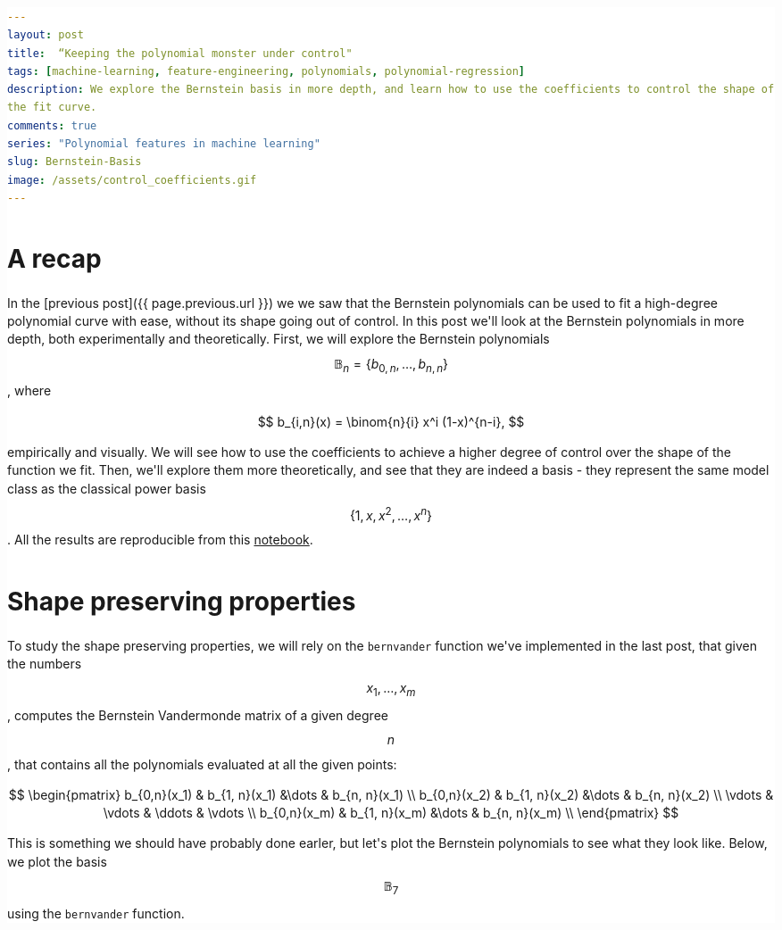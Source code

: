 ```yaml
---
layout: post
title:  “Keeping the polynomial monster under control"
tags: [machine-learning, feature-engineering, polynomials, polynomial-regression]
description: We explore the Bernstein basis in more depth, and learn how to use the coefficients to control the shape of the fit curve.
comments: true
series: "Polynomial features in machine learning"
slug: Bernstein-Basis
image: /assets/control_coefficients.gif
---
```


# A recap

In the [previous post]({{ page.previous.url }}) we we saw that the Bernstein polynomials can be used to fit a high-degree polynomial curve with ease, without its shape going out of control. In this post we'll look at the Bernstein polynomials in more depth, both experimentally and theoretically. First, we will explore the Bernstein polynomials $$\mathbb{B}_n = \{  b_{0,n}, \dots, b_{n, n} \}$$, where

$$
b_{i,n}(x) = \binom{n}{i} x^i (1-x)^{n-i},
$$

empirically and visually. We will see how to use the coefficients to achieve a higher degree of control over the shape of the function we fit. Then, we'll explore them more theoretically, and see that they are indeed a basis -  they represent the same model class as the classical power basis $$\{1, x, x^2, \dots, x^n\}$$. All the results are reproducible from this [notebook](https://github.com/alexshtf/alexshtf.github.io/blob/master/assets/bernstein_basis.ipynb). 
# Shape preserving properties

To study the shape preserving properties, we will rely on the `bernvander` function we've implemented in the last post, that given the numbers $$x_1, \dots, x_m$$, computes the Bernstein Vandermonde matrix of a given degree $$n$$, that contains all the polynomials evaluated at all the given points:

$$
\begin{pmatrix}
b_{0,n}(x_1) & b_{1, n}(x_1) &\dots & b_{n, n}(x_1) \\
b_{0,n}(x_2) & b_{1, n}(x_2) &\dots & b_{n, n}(x_2) \\
\vdots & \vdots & \ddots & \vdots \\
b_{0,n}(x_m) & b_{1, n}(x_m) &\dots & b_{n, n}(x_m) \\
\end{pmatrix}
$$


This is something we should have probably done earler, but let's plot the Bernstein polynomials to see what they look like. Below, we plot the basis $$\mathbb{B}_{7}$$ using the `bernvander` function.



[^1]: Lorentz, G. G. (1952). Bernstein Polynomials. University of Toronto Press.
[^2]: Chang, I. S., Chien, L. C., Hsiung, C. A., Wen, C. C., & Wu, Y. J. (2007). Shape restricted regression with random Bernstein polynomials. Lecture Notes-Monograph Series, 187-202.
[^3]: Sarah Sluis, S. (2019). [Everything you need to know about bid shading](https://www.adexchanger.com/online-advertising/everything-you-need-to-know-about-bid-shading/).
[^4]: Karlsson, N., & Sang, Q. (2021, May). Adaptive bid shading optimization of first-price ad inventory. In 2021 American Control Conference (ACC) (pp. 4983-4990). IEEE.
[^5]: Gligorijevic, D., Zhou, T., Shetty, B., Kitts, B., Pan, S., Pan, J., & Flores, A. (2020, October). Bid shading in the brave new world of first-price auctions. In Proceedings of the 29th ACM International Conference on Information & Knowledge Management (pp. 2453-2460).
[^6]: Niculescu-Mizil, A., & Caruana, R. (2005, August). Predicting good probabilities with supervised learning. In *Proceedings of the 22nd international conference on Machine learning* (pp. 625-632).
[^9]: Intuitively, a matrix is _ill conditioned_ if numerical algorithms fail to accurately perform computations with this matrix, such as matrix multiplication, solving a linear system, or training a machine learned model.
